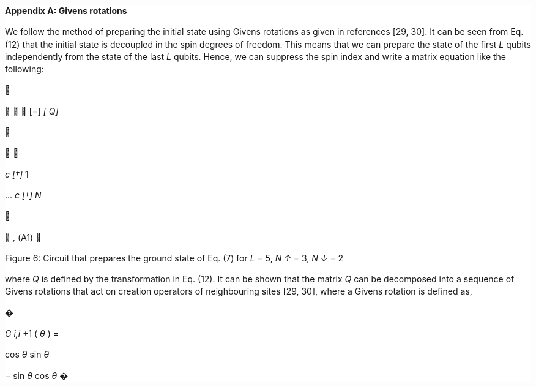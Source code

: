 
**Appendix A: Givens rotations**


We follow the method of preparing the initial state
using Givens rotations as given in references [29, 30].
It can be seen from Eq. (12) that the initial state is
decoupled in the spin degrees of freedom. This means
that we can prepare the state of the first _L_ qubits independently from the state of the last _L_ qubits. Hence, we
can suppress the spin index and write a matrix equation
like the following:







 [=] _[ Q]_










_c_ _[†]_ 1

...
_c_ _[†]_ _N_





 _,_ (A1)



Figure 6: Circuit that prepares the ground state of
Eq. (7) for _L_ = 5, _N_ _↑_ = 3, _N_ _↓_ = 2


where _Q_ is defined by the transformation in Eq. (12).
It can be shown that the matrix _Q_ can be decomposed
into a sequence of Givens rotations that act on creation
operators of neighbouring sites [29, 30], where a Givens
rotation is defined as,



�



_G_ _i,i_ +1 ( _θ_ ) =



cos _θ_ sin _θ_

_−_ sin _θ_ cos _θ_
�
